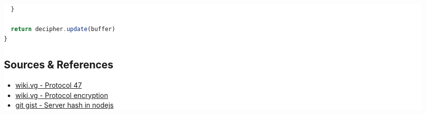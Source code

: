 ```ts
  }

  return decipher.update(buffer)
}
```


## Sources & References  
- [wiki.vg - Protocol 47](https://wiki.vg/index.php?title=Protocal&oldid=7407)
- [wiki.vg - Protocol encryption](https://wiki.vg/Protocol_Encryption)
- [git gist - Server hash in nodejs](https://gist.github.com/andrewrk/4425843)